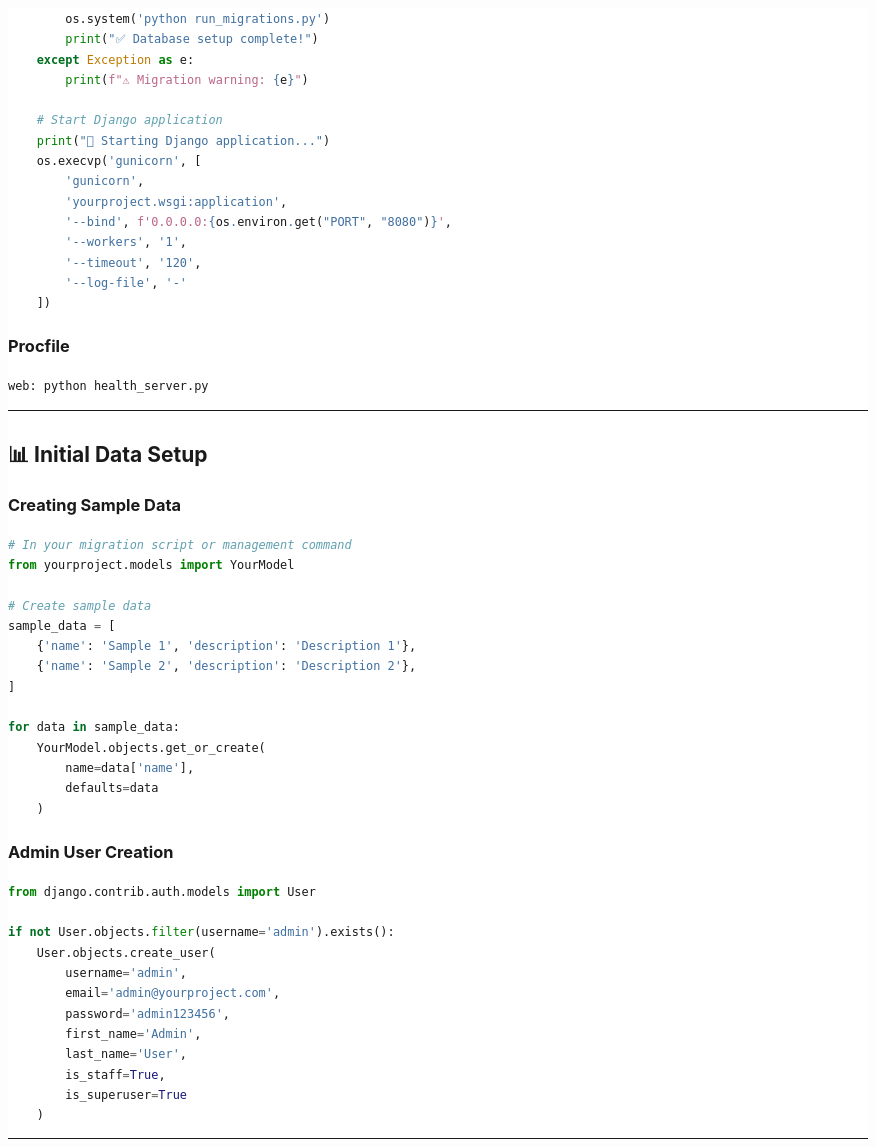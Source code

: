 ```python
        os.system('python run_migrations.py')
        print("✅ Database setup complete!")
    except Exception as e:
        print(f"⚠️ Migration warning: {e}")
    
    # Start Django application
    print("🚀 Starting Django application...")
    os.execvp('gunicorn', [
        'gunicorn',
        'yourproject.wsgi:application',
        '--bind', f'0.0.0.0:{os.environ.get("PORT", "8080")}',
        '--workers', '1',
        '--timeout', '120',
        '--log-file', '-'
    ])
```

### Procfile
```bash
web: python health_server.py
```

---

## 📊 Initial Data Setup

### Creating Sample Data
```python
# In your migration script or management command
from yourproject.models import YourModel

# Create sample data
sample_data = [
    {'name': 'Sample 1', 'description': 'Description 1'},
    {'name': 'Sample 2', 'description': 'Description 2'},
]

for data in sample_data:
    YourModel.objects.get_or_create(
        name=data['name'],
        defaults=data
    )
```

### Admin User Creation
```python
from django.contrib.auth.models import User

if not User.objects.filter(username='admin').exists():
    User.objects.create_user(
        username='admin',
        email='admin@yourproject.com',
        password='admin123456',
        first_name='Admin',
        last_name='User',
        is_staff=True,
        is_superuser=True
    )
```

---